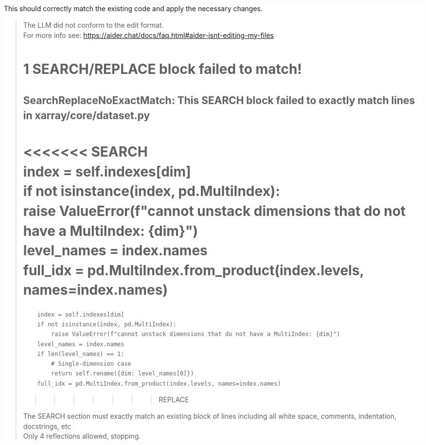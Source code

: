 This should correctly match the existing code and apply the necessary changes.

> The LLM did not conform to the edit format.  
> For more info see: https://aider.chat/docs/faq.html#aider-isnt-editing-my-files  
> # 1 SEARCH/REPLACE block failed to match!  
>   
> ## SearchReplaceNoExactMatch: This SEARCH block failed to exactly match lines in xarray/core/dataset.py  
> <<<<<<< SEARCH  
>         index = self.indexes[dim]  
>         if not isinstance(index, pd.MultiIndex):  
>             raise ValueError(f"cannot unstack dimensions that do not have a MultiIndex: {dim}")  
>         level_names = index.names  
>         full_idx = pd.MultiIndex.from_product(index.levels, names=index.names)  
> =======  
>         index = self.indexes[dim]  
>         if not isinstance(index, pd.MultiIndex):  
>             raise ValueError(f"cannot unstack dimensions that do not have a MultiIndex: {dim}")  
>         level_names = index.names  
>         if len(level_names) == 1:  
>             # Single-dimension case  
>             return self.rename({dim: level_names[0]})  
>         full_idx = pd.MultiIndex.from_product(index.levels, names=index.names)  
> >>>>>>> REPLACE  
>   
> The SEARCH section must exactly match an existing block of lines including all white space, comments, indentation, docstrings, etc  
> Only 4 reflections allowed, stopping.  
